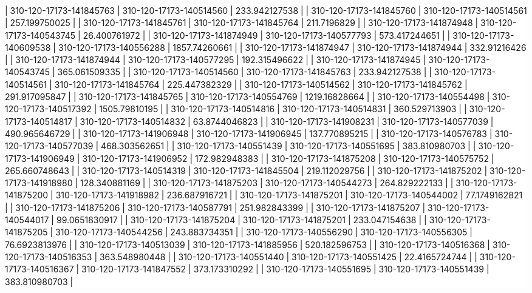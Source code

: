 | 310-120-17173-141845763 | 310-120-17173-140514560 | 233.942127538 |
| 310-120-17173-141845760 | 310-120-17173-140514561 | 257.199750025 |
| 310-120-17173-141845761 | 310-120-17173-141845764 | 211.7196829 |
| 310-120-17173-141874948 | 310-120-17173-140543745 | 26.400761972 |
| 310-120-17173-141874949 | 310-120-17173-140577793 | 573.417244651 |
| 310-120-17173-140609538 | 310-120-17173-140556288 | 1857.74260661 |
| 310-120-17173-141874947 | 310-120-17173-141874944 | 332.91216426 |
| 310-120-17173-141874944 | 310-120-17173-140577295 | 192.315496622 |
| 310-120-17173-141874945 | 310-120-17173-140543745 | 365.061509335 |
| 310-120-17173-140514560 | 310-120-17173-141845763 | 233.942127538 |
| 310-120-17173-140514561 | 310-120-17173-141845764 | 225.447382329 |
| 310-120-17173-140514562 | 310-120-17173-141845762 | 291.917095847 |
| 310-120-17173-141845765 | 310-120-17173-140554769 | 1219.16828664 |
| 310-120-17173-140554498 | 310-120-17173-140517392 | 1505.79810195 |
| 310-120-17173-140514816 | 310-120-17173-140514831 | 360.529713903 |
| 310-120-17173-140514817 | 310-120-17173-140514832 | 63.8744046823 |
| 310-120-17173-141908231 | 310-120-17173-140577039 | 490.965646729 |
| 310-120-17173-141906948 | 310-120-17173-141906945 | 137.770895215 |
| 310-120-17173-140576783 | 310-120-17173-140577039 | 468.303562651 |
| 310-120-17173-140551439 | 310-120-17173-140551695 | 383.810980703 |
| 310-120-17173-141906949 | 310-120-17173-141906952 | 172.982948383 |
| 310-120-17173-141875208 | 310-120-17173-140575752 | 265.660748643 |
| 310-120-17173-140514319 | 310-120-17173-141845504 | 219.112029756 |
| 310-120-17173-141875202 | 310-120-17173-141918980 | 128.340881169 |
| 310-120-17173-141875203 | 310-120-17173-140544273 | 264.829222133 |
| 310-120-17173-141875200 | 310-120-17173-141918982 | 236.687916721 |
| 310-120-17173-141875201 | 310-120-17173-140544002 | 77.1749162821 |
| 310-120-17173-141875206 | 310-120-17173-140587791 | 251.982843399 |
| 310-120-17173-141875207 | 310-120-17173-140544017 | 99.0651830917 |
| 310-120-17173-141875204 | 310-120-17173-141875201 | 233.047154638 |
| 310-120-17173-141875205 | 310-120-17173-140544256 | 243.883734351 |
| 310-120-17173-140556290 | 310-120-17173-140556305 | 76.6923813976 |
| 310-120-17173-140513039 | 310-120-17173-141885956 | 520.182596753 |
| 310-120-17173-140516368 | 310-120-17173-140516353 | 363.548980448 |
| 310-120-17173-140551440 | 310-120-17173-140551425 | 22.4165724744 |
| 310-120-17173-140516367 | 310-120-17173-141847552 | 373.173310292 |
| 310-120-17173-140551695 | 310-120-17173-140551439 | 383.810980703 |